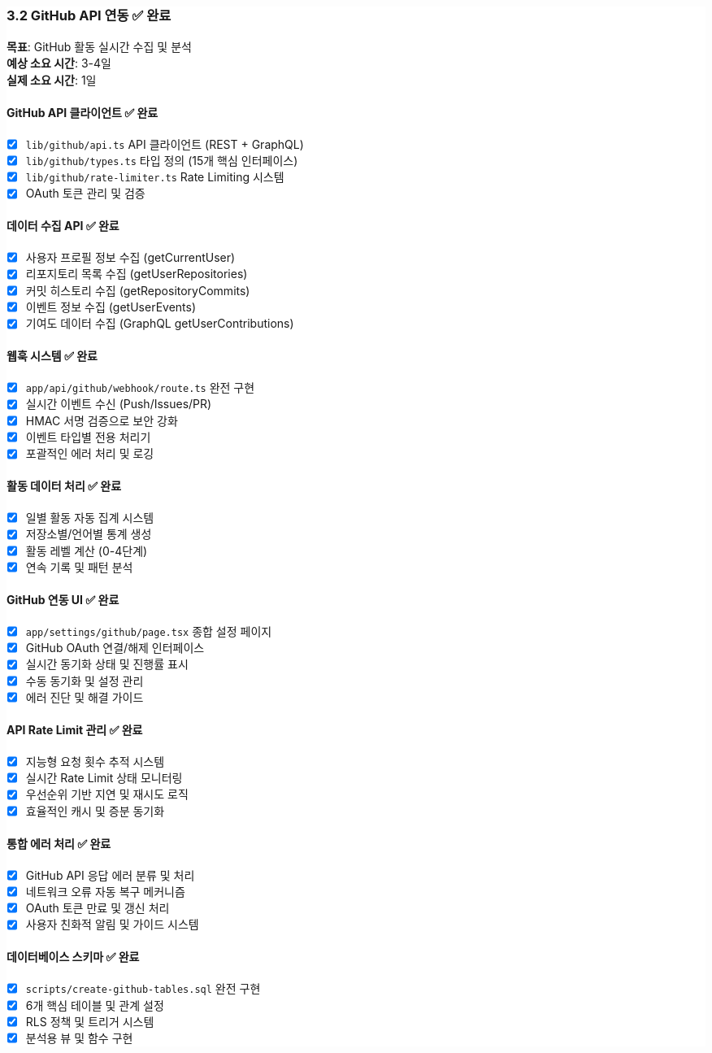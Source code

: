 ### 3.2 GitHub API 연동 ✅ **완료**
**목표**: GitHub 활동 실시간 수집 및 분석  
**예상 소요 시간**: 3-4일  
**실제 소요 시간**: 1일

#### GitHub API 클라이언트 ✅ **완료**
- [x] `lib/github/api.ts` API 클라이언트 (REST + GraphQL)
- [x] `lib/github/types.ts` 타입 정의 (15개 핵심 인터페이스)
- [x] `lib/github/rate-limiter.ts` Rate Limiting 시스템
- [x] OAuth 토큰 관리 및 검증

#### 데이터 수집 API ✅ **완료**
- [x] 사용자 프로필 정보 수집 (getCurrentUser)
- [x] 리포지토리 목록 수집 (getUserRepositories)
- [x] 커밋 히스토리 수집 (getRepositoryCommits)
- [x] 이벤트 정보 수집 (getUserEvents)
- [x] 기여도 데이터 수집 (GraphQL getUserContributions)

#### 웹훅 시스템 ✅ **완료**
- [x] `app/api/github/webhook/route.ts` 완전 구현
- [x] 실시간 이벤트 수신 (Push/Issues/PR)
- [x] HMAC 서명 검증으로 보안 강화
- [x] 이벤트 타입별 전용 처리기
- [x] 포괄적인 에러 처리 및 로깅

#### 활동 데이터 처리 ✅ **완료**
- [x] 일별 활동 자동 집계 시스템
- [x] 저장소별/언어별 통계 생성
- [x] 활동 레벨 계산 (0-4단계)
- [x] 연속 기록 및 패턴 분석

#### GitHub 연동 UI ✅ **완료**
- [x] `app/settings/github/page.tsx` 종합 설정 페이지
- [x] GitHub OAuth 연결/해제 인터페이스
- [x] 실시간 동기화 상태 및 진행률 표시
- [x] 수동 동기화 및 설정 관리
- [x] 에러 진단 및 해결 가이드

#### API Rate Limit 관리 ✅ **완료**
- [x] 지능형 요청 횟수 추적 시스템
- [x] 실시간 Rate Limit 상태 모니터링
- [x] 우선순위 기반 지연 및 재시도 로직
- [x] 효율적인 캐시 및 증분 동기화

#### 통합 에러 처리 ✅ **완료**
- [x] GitHub API 응답 에러 분류 및 처리
- [x] 네트워크 오류 자동 복구 메커니즘
- [x] OAuth 토큰 만료 및 갱신 처리
- [x] 사용자 친화적 알림 및 가이드 시스템

#### 데이터베이스 스키마 ✅ **완료**
- [x] `scripts/create-github-tables.sql` 완전 구현
- [x] 6개 핵심 테이블 및 관계 설정
- [x] RLS 정책 및 트리거 시스템
- [x] 분석용 뷰 및 함수 구현
